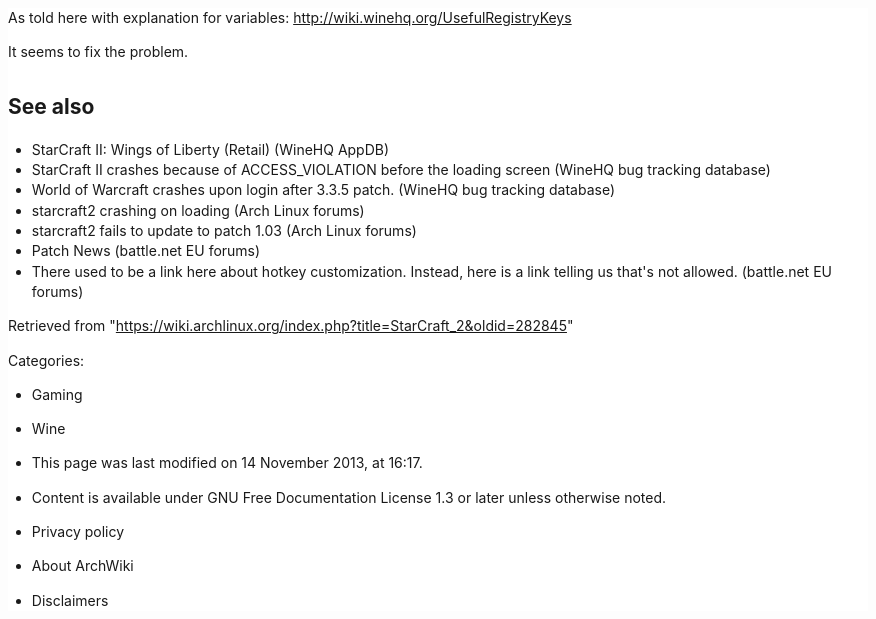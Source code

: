 As told here with explanation for variables:
http://wiki.winehq.org/UsefulRegistryKeys

It seems to fix the problem.

See also
--------

-   StarCraft II: Wings of Liberty (Retail) (WineHQ AppDB)
-   StarCraft II crashes because of ACCESS_VIOLATION before the loading
    screen (WineHQ bug tracking database)
-   World of Warcraft crashes upon login after 3.3.5 patch. (WineHQ bug
    tracking database)
-   starcraft2 crashing on loading (Arch Linux forums)
-   starcraft2 fails to update to patch 1.03 (Arch Linux forums)
-   Patch News (battle.net EU forums)
-   There used to be a link here about hotkey customization. Instead,
    here is a link telling us that's not allowed. (battle.net EU forums)

Retrieved from
"https://wiki.archlinux.org/index.php?title=StarCraft_2&oldid=282845"

Categories:

-   Gaming
-   Wine

-   This page was last modified on 14 November 2013, at 16:17.
-   Content is available under GNU Free Documentation License 1.3 or
    later unless otherwise noted.
-   Privacy policy
-   About ArchWiki
-   Disclaimers
